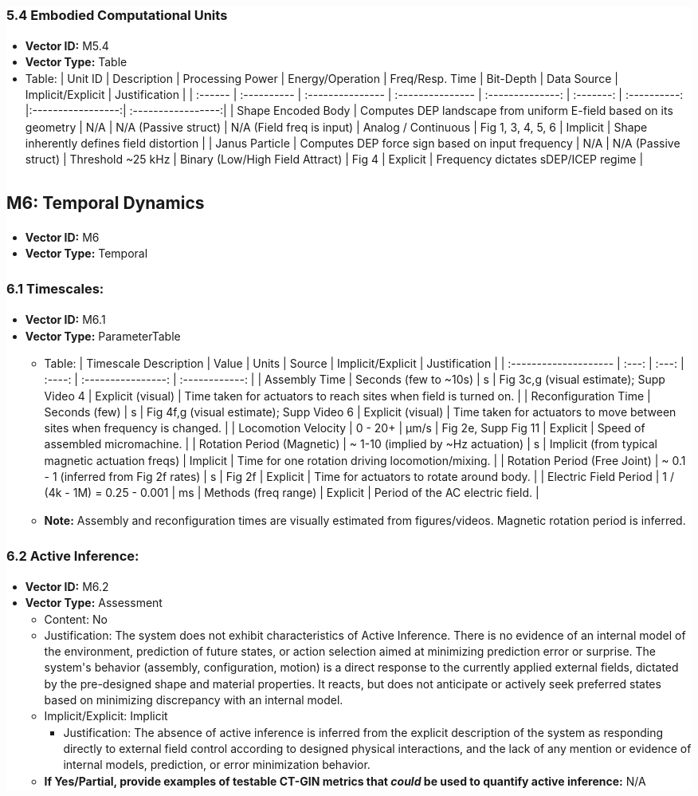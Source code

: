 ### **5.4 Embodied Computational Units**
* **Vector ID:** M5.4
* **Vector Type:** Table
*   Table:
| Unit ID | Description | Processing Power | Energy/Operation | Freq/Resp. Time | Bit-Depth | Data Source | Implicit/Explicit | Justification |
| :------ | :---------- | :--------------- | :--------------- | :--------------: | :-------: | :----------: |:-----------------:| :-----------------:|
| Shape Encoded Body | Computes DEP landscape from uniform E-field based on its geometry | N/A | N/A (Passive struct) | N/A (Field freq is input) | Analog / Continuous | Fig 1, 3, 4, 5, 6 | Implicit | Shape inherently defines field distortion |
| Janus Particle | Computes DEP force sign based on input frequency | N/A | N/A (Passive struct) | Threshold ~25 kHz | Binary (Low/High Field Attract) | Fig 4 | Explicit | Frequency dictates sDEP/ICEP regime |

## M6: Temporal Dynamics
*   **Vector ID:** M6
*   **Vector Type:** Temporal

### **6.1 Timescales:**

*   **Vector ID:** M6.1
*   **Vector Type:** ParameterTable
    *   Table:
        | Timescale Description | Value | Units | Source | Implicit/Explicit | Justification |
        | :-------------------- | :---: | :---: | :----: | :----------------: | :------------: |
        | Assembly Time | Seconds (few to ~10s) | s | Fig 3c,g (visual estimate); Supp Video 4 | Explicit (visual) | Time taken for actuators to reach sites when field is turned on. |
        | Reconfiguration Time | Seconds (few) | s | Fig 4f,g (visual estimate); Supp Video 6 | Explicit (visual) | Time taken for actuators to move between sites when frequency is changed. |
        | Locomotion Velocity | 0 - 20+ | µm/s | Fig 2e, Supp Fig 11 | Explicit | Speed of assembled micromachine. |
        | Rotation Period (Magnetic) | ~ 1-10 (implied by ~Hz actuation) | s | Implicit (from typical magnetic actuation freqs) | Implicit | Time for one rotation driving locomotion/mixing. |
        | Rotation Period (Free Joint) | ~ 0.1 - 1 (inferred from Fig 2f rates) | s | Fig 2f | Explicit | Time for actuators to rotate around body. |
        | Electric Field Period | 1 / (4k - 1M) = 0.25 - 0.001 | ms | Methods (freq range) | Explicit | Period of the AC electric field. |

    *   **Note:** Assembly and reconfiguration times are visually estimated from figures/videos. Magnetic rotation period is inferred.

### **6.2 Active Inference:**

*   **Vector ID:** M6.2
*   **Vector Type:** Assessment
    *   Content: No
    *   Justification: The system does not exhibit characteristics of Active Inference. There is no evidence of an internal model of the environment, prediction of future states, or action selection aimed at minimizing prediction error or surprise. The system's behavior (assembly, configuration, motion) is a direct response to the currently applied external fields, dictated by the pre-designed shape and material properties. It reacts, but does not anticipate or actively seek preferred states based on minimizing discrepancy with an internal model.
    *   Implicit/Explicit: Implicit
        *  Justification: The absence of active inference is inferred from the explicit description of the system as responding directly to external field control according to designed physical interactions, and the lack of any mention or evidence of internal models, prediction, or error minimization behavior.
    *   **If Yes/Partial, provide examples of testable CT-GIN metrics that *could* be used to quantify active inference:** N/A
